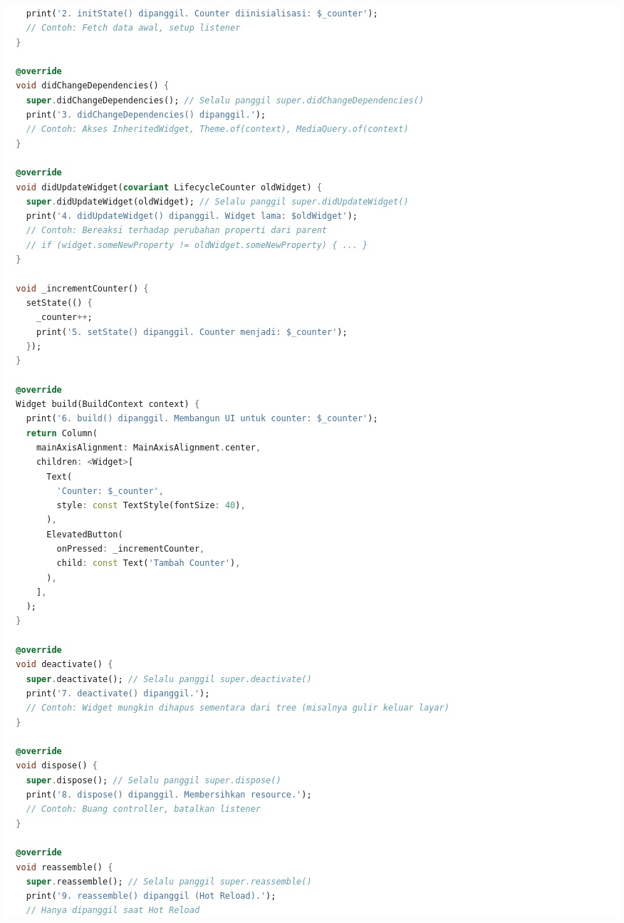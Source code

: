```dart
    print('2. initState() dipanggil. Counter diinisialisasi: $_counter');
    // Contoh: Fetch data awal, setup listener
  }

  @override
  void didChangeDependencies() {
    super.didChangeDependencies(); // Selalu panggil super.didChangeDependencies()
    print('3. didChangeDependencies() dipanggil.');
    // Contoh: Akses InheritedWidget, Theme.of(context), MediaQuery.of(context)
  }

  @override
  void didUpdateWidget(covariant LifecycleCounter oldWidget) {
    super.didUpdateWidget(oldWidget); // Selalu panggil super.didUpdateWidget()
    print('4. didUpdateWidget() dipanggil. Widget lama: $oldWidget');
    // Contoh: Bereaksi terhadap perubahan properti dari parent
    // if (widget.someNewProperty != oldWidget.someNewProperty) { ... }
  }

  void _incrementCounter() {
    setState(() {
      _counter++;
      print('5. setState() dipanggil. Counter menjadi: $_counter');
    });
  }

  @override
  Widget build(BuildContext context) {
    print('6. build() dipanggil. Membangun UI untuk counter: $_counter');
    return Column(
      mainAxisAlignment: MainAxisAlignment.center,
      children: <Widget>[
        Text(
          'Counter: $_counter',
          style: const TextStyle(fontSize: 40),
        ),
        ElevatedButton(
          onPressed: _incrementCounter,
          child: const Text('Tambah Counter'),
        ),
      ],
    );
  }

  @override
  void deactivate() {
    super.deactivate(); // Selalu panggil super.deactivate()
    print('7. deactivate() dipanggil.');
    // Contoh: Widget mungkin dihapus sementara dari tree (misalnya gulir keluar layar)
  }

  @override
  void dispose() {
    super.dispose(); // Selalu panggil super.dispose()
    print('8. dispose() dipanggil. Membersihkan resource.');
    // Contoh: Buang controller, batalkan listener
  }

  @override
  void reassemble() {
    super.reassemble(); // Selalu panggil super.reassemble()
    print('9. reassemble() dipanggil (Hot Reload).');
    // Hanya dipanggil saat Hot Reload
```